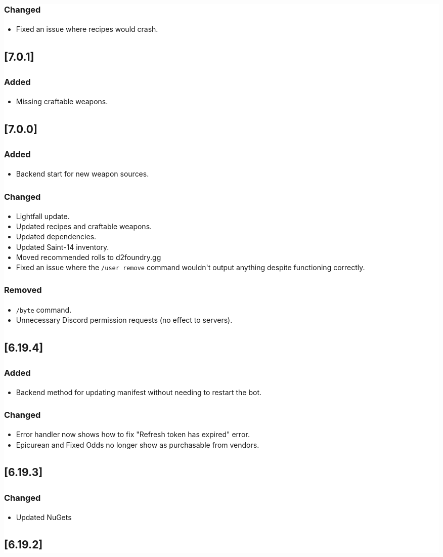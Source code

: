 ### Changed

- Fixed an issue where recipes would crash.

## [7.0.1]

### Added

- Missing craftable weapons.

## [7.0.0]

### Added

- Backend start for new weapon sources.

### Changed

- Lightfall update.
- Updated recipes and craftable weapons.
- Updated dependencies.
- Updated Saint-14 inventory.
- Moved recommended rolls to d2foundry.gg
- Fixed an issue where the `/user remove` command wouldn't output anything despite functioning correctly.

### Removed

- `/byte` command.
- Unnecessary Discord permission requests (no effect to servers).

## [6.19.4]

### Added

- Backend method for updating manifest without needing to restart the bot.

### Changed

- Error handler now shows how to fix "Refresh token has expired" error.
- Epicurean and Fixed Odds no longer show as purchasable from vendors.

## [6.19.3]

### Changed

- Updated NuGets

## [6.19.2]
